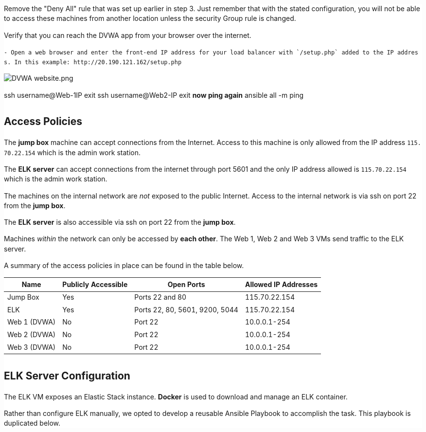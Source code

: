    Remove the "Deny All" rule that was set up earlier in step 3. Just remember that with the stated configuration, you will not be able to access these machines from another location unless the security Group rule is changed.

   Verify that you can reach the DVWA app from your browser over the internet.

    - Open a web browser and enter the front-end IP address for your load balancer with `/setup.php` added to the IP address. In this example: http://20.190.121.162/setup.php

![DVWA website.png](https://github.com/krisyslab/ELK-Stack-Project/blob/0f2d5d755274c6f9e81292fb9eff9c0807b3bc1d/Images/DVWA%20website.PNG)

ssh username@Web-1IP
exit
ssh username@Web2-IP
exit
**now ping again**
ansible all -m ping

## Access Policies

The **jump box** machine can accept connections from the Internet. Access to this machine is only allowed from the IP address `115.70.22.154` which is the admin work station.

The **ELK server** can accept connections from the internet through port 5601 and the only IP address allowed is `115.70.22.154` which is the admin work station.

The machines on the internal network are _not_ exposed to the public Internet. Access to the internal network is via ssh on port 22 from the **jump box**.

The **ELK server** is also accessible via ssh on port 22 from the **jump box**. 

Machines _within_ the network can only be accessed by **each other**. The Web 1, Web 2 and Web 3 VMs send traffic to the ELK server.

A summary of the access policies in place can be found in the table below.

| Name           | Publicly Accessible | Open Ports                     | Allowed IP Addresses |
|----------------|---------------------|--------------------------------|----------------------|
| Jump Box       | Yes                 | Ports 22 and 80                | 115.70.22.154        |
| ELK            | Yes                 | Ports 22, 80, 5601, 9200, 5044 | 115.70.22.154        |
| Web 1 (DVWA)   | No                  | Port 22                        | 10.0.0.1-254         |
| Web 2 (DVWA)   | No                  | Port 22                        | 10.0.0.1-254         |
| Web 3 (DVWA)   | No                  | Port 22                        | 10.0.0.1-254         |

## ELK Server Configuration

The ELK VM exposes an Elastic Stack instance. **Docker** is used to download and manage an ELK container.

Rather than configure ELK manually, we opted to develop a reusable Ansible Playbook to accomplish the task. This playbook is duplicated below.
